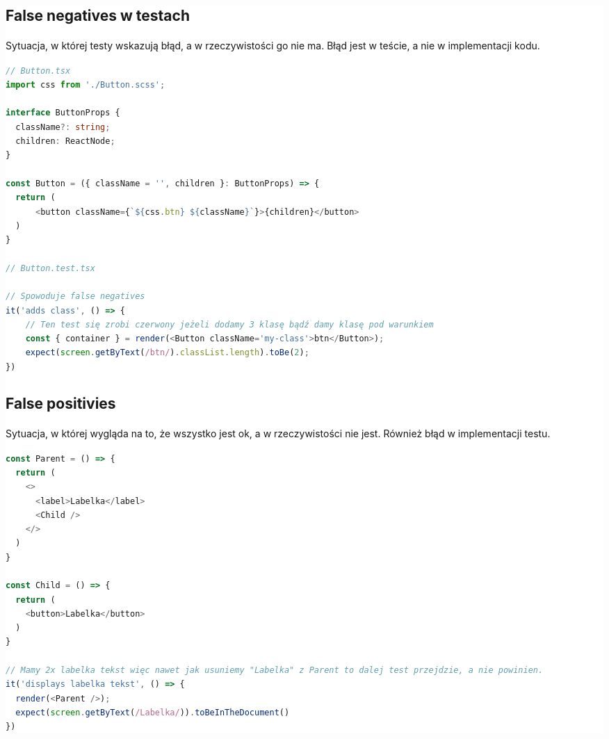 ## False negatives w testach

Sytuacja, w której testy wskazują błąd, a w rzeczywistości go nie ma. Błąd jest w teście, a nie w implementacji kodu.

```ts
// Button.tsx
import css from './Button.scss';

interface ButtonProps {
  className?: string;
  children: ReactNode;
}

const Button = ({ className = '', children }: ButtonProps) => {
  return (
      <button className={`${css.btn} ${className}`}>{children}</button>
  )
}

// Button.test.tsx

// Spowoduje false negatives
it('adds class', () => {
    // Ten test się zrobi czerwony jeżeli dodamy 3 klasę bądź damy klasę pod warunkiem
    const { container } = render(<Button className='my-class'>btn</Button>);
    expect(screen.getByText(/btn/).classList.length).toBe(2);
})
```

## False positivies

Sytuacja, w której wygląda na to, że wszystko jest ok, a w rzeczywistości nie jest. Również błąd w implementacji testu. 

```ts
const Parent = () => {
  return (
    <>
      <label>Labelka</label>
      <Child />
    </>
  )
}

const Child = () => {
  return (
    <button>Labelka</button>
  )
}

// Mamy 2x labelka tekst więc nawet jak usuniemy "Labelka" z Parent to dalej test przejdzie, a nie powinien.
it('displays labelka tekst', () => {
  render(<Parent />);
  expect(screen.getByText(/Labelka/)).toBeInTheDocument()
})
```
